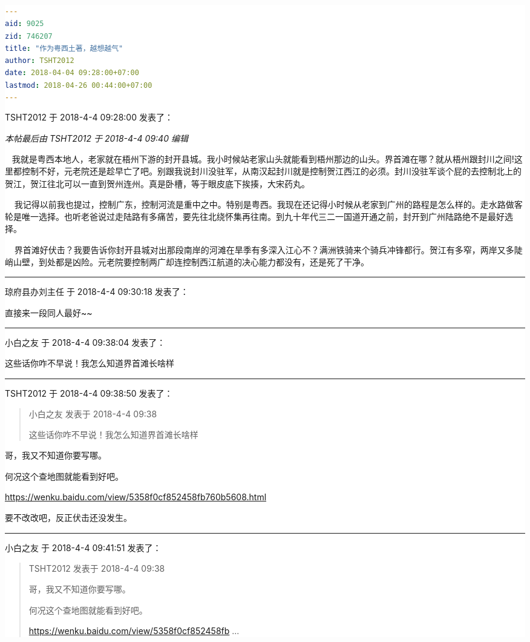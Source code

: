 ```yaml
---
aid: 9025
zid: 746207
title: "作为粤西土著，越想越气"
author: TSHT2012
date: 2018-04-04 09:28:00+07:00
lastmod: 2018-04-26 00:44:00+07:00
---
```


TSHT2012 于 2018-4-4 09:28:00 发表了：

_本帖最后由 TSHT2012 于 2018-4-4 09:40 编辑_

&nbsp; &nbsp;我就是粤西本地人，老家就在梧州下游的封开县城。我小时候站老家山头就能看到梧州那边的山头。界首滩在哪？就从梧州跟封川之间!这里都控制不好，元老院还是趁早亡了吧。别跟我说封川没驻军，从南汉起封川就是控制贺江西江的必须。封川没驻军谈个屁的去控制北上的贺江，贺江往北可以一直到贺州连州。真是卧槽，等于眼皮底下挨揍，大宋药丸。

&nbsp; &nbsp; 我记得以前我也提过，控制广东，控制河流是重中之中。特别是粤西。我现在还记得小时候从老家到广州的路程是怎么样的。走水路做客轮是唯一选择。也听老爸说过走陆路有多痛苦，要先往北绕怀集再往南。到九十年代三二一国道开通之前，封开到广州陆路绝不是最好选择。

&nbsp; &nbsp; 界首滩好伏击？我要告诉你封开县城对出那段南岸的河滩在旱季有多深入江心不？满洲铁骑来个骑兵冲锋都行。贺江有多窄，两岸又多陡峭山壁，到处都是凶险。元老院要控制两广却连控制西江航道的决心能力都没有，还是死了干净。

---

琼府县办刘主任 于 2018-4-4 09:30:18 发表了：

直接来一段同人最好~~

---

小白之友 于 2018-4-4 09:38:04 发表了：

这些话你咋不早说！我怎么知道界首滩长啥样

---

TSHT2012 于 2018-4-4 09:38:50 发表了：

> 小白之友 发表于 2018-4-4 09:38
>
> 这些话你咋不早说！我怎么知道界首滩长啥样

哥，我又不知道你要写哪。

何况这个查地图就能看到好吧。

https://wenku.baidu.com/view/5358f0cf852458fb760b5608.html

要不改改吧，反正伏击还没发生。

---

小白之友 于 2018-4-4 09:41:51 发表了：

> TSHT2012 发表于 2018-4-4 09:38
>
> 哥，我又不知道你要写哪。
>
> 何况这个查地图就能看到好吧。
>
> https://wenku.baidu.com/view/5358f0cf852458fb ...
